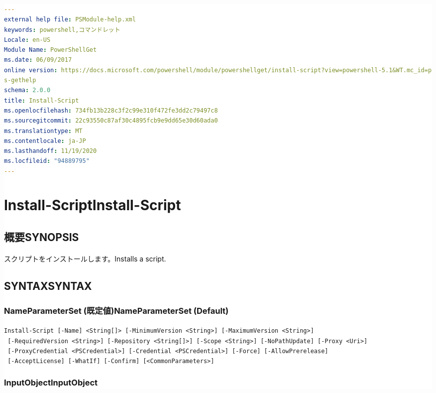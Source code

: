 ```yaml
---
external help file: PSModule-help.xml
keywords: powershell,コマンドレット
Locale: en-US
Module Name: PowerShellGet
ms.date: 06/09/2017
online version: https://docs.microsoft.com/powershell/module/powershellget/install-script?view=powershell-5.1&WT.mc_id=ps-gethelp
schema: 2.0.0
title: Install-Script
ms.openlocfilehash: 734fb13b228c3f2c99e310f472fe3dd2c79497c8
ms.sourcegitcommit: 22c93550c87af30c4895fcb9e9dd65e30d60ada0
ms.translationtype: MT
ms.contentlocale: ja-JP
ms.lasthandoff: 11/19/2020
ms.locfileid: "94889795"
---
```

# <span data-ttu-id="82ed8-103">Install-Script</span><span class="sxs-lookup"><span data-stu-id="82ed8-103">Install-Script</span></span>

## <span data-ttu-id="82ed8-104">概要</span><span class="sxs-lookup"><span data-stu-id="82ed8-104">SYNOPSIS</span></span>
<span data-ttu-id="82ed8-105">スクリプトをインストールします。</span><span class="sxs-lookup"><span data-stu-id="82ed8-105">Installs a script.</span></span>

## <span data-ttu-id="82ed8-106">SYNTAX</span><span class="sxs-lookup"><span data-stu-id="82ed8-106">SYNTAX</span></span>

### <span data-ttu-id="82ed8-107">NameParameterSet (既定値)</span><span class="sxs-lookup"><span data-stu-id="82ed8-107">NameParameterSet (Default)</span></span>

```
Install-Script [-Name] <String[]> [-MinimumVersion <String>] [-MaximumVersion <String>]
 [-RequiredVersion <String>] [-Repository <String[]>] [-Scope <String>] [-NoPathUpdate] [-Proxy <Uri>]
 [-ProxyCredential <PSCredential>] [-Credential <PSCredential>] [-Force] [-AllowPrerelease]
 [-AcceptLicense] [-WhatIf] [-Confirm] [<CommonParameters>]

```

### <span data-ttu-id="82ed8-108">InputObject</span><span class="sxs-lookup"><span data-stu-id="82ed8-108">InputObject</span></span>

